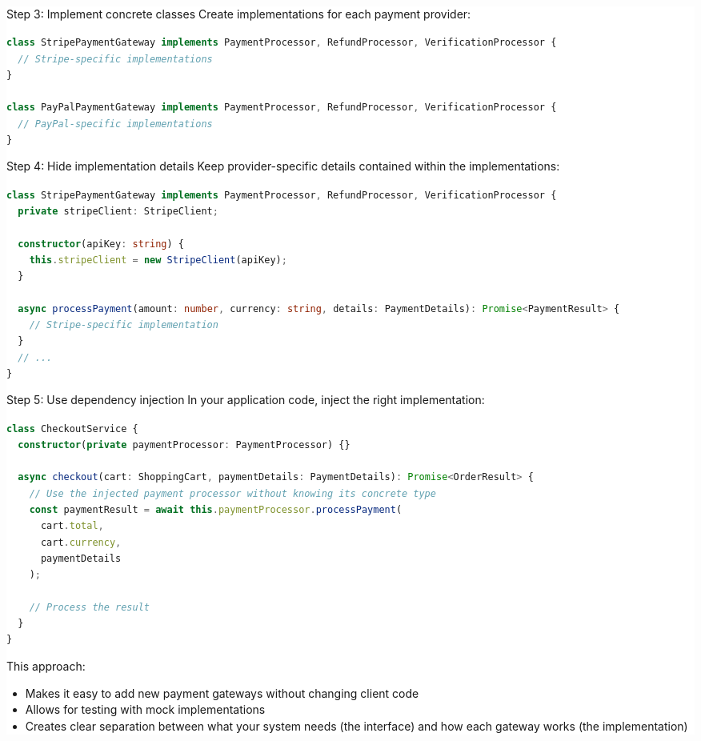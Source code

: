 Step 3: Implement concrete classes
Create implementations for each payment provider:

```typescript
class StripePaymentGateway implements PaymentProcessor, RefundProcessor, VerificationProcessor {
  // Stripe-specific implementations
}

class PayPalPaymentGateway implements PaymentProcessor, RefundProcessor, VerificationProcessor {
  // PayPal-specific implementations
}
```

Step 4: Hide implementation details
Keep provider-specific details contained within the implementations:

```typescript
class StripePaymentGateway implements PaymentProcessor, RefundProcessor, VerificationProcessor {
  private stripeClient: StripeClient;
  
  constructor(apiKey: string) {
    this.stripeClient = new StripeClient(apiKey);
  }
  
  async processPayment(amount: number, currency: string, details: PaymentDetails): Promise<PaymentResult> {
    // Stripe-specific implementation
  }
  // ...
}
```

Step 5: Use dependency injection
In your application code, inject the right implementation:

```typescript
class CheckoutService {
  constructor(private paymentProcessor: PaymentProcessor) {}
  
  async checkout(cart: ShoppingCart, paymentDetails: PaymentDetails): Promise<OrderResult> {
    // Use the injected payment processor without knowing its concrete type
    const paymentResult = await this.paymentProcessor.processPayment(
      cart.total, 
      cart.currency, 
      paymentDetails
    );
    
    // Process the result
  }
}
```

This approach:
- Makes it easy to add new payment gateways without changing client code
- Allows for testing with mock implementations
- Creates clear separation between what your system needs (the interface) and how each gateway works (the implementation)

